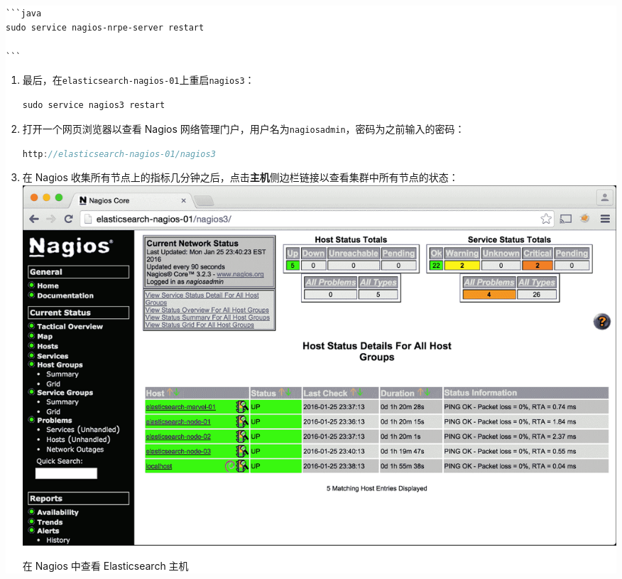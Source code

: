     ```java
    sudo service nagios-nrpe-server restart

    ```

1.  最后，在`elasticsearch-nagios-01`上重启`nagios3`：

    ```java
    sudo service nagios3 restart

    ```

1.  打开一个网页浏览器以查看 Nagios 网络管理门户，用户名为`nagiosadmin`，密码为之前输入的密码：

    ```java
    http://elasticsearch-nagios-01/nagios3

    ```

1.  在 Nagios 收集所有节点上的指标几分钟之后，点击**主机**侧边栏链接以查看集群中所有节点的状态：![安装 Nagios](img/B03798_05_14.jpg)

    在 Nagios 中查看 Elasticsearch 主机
